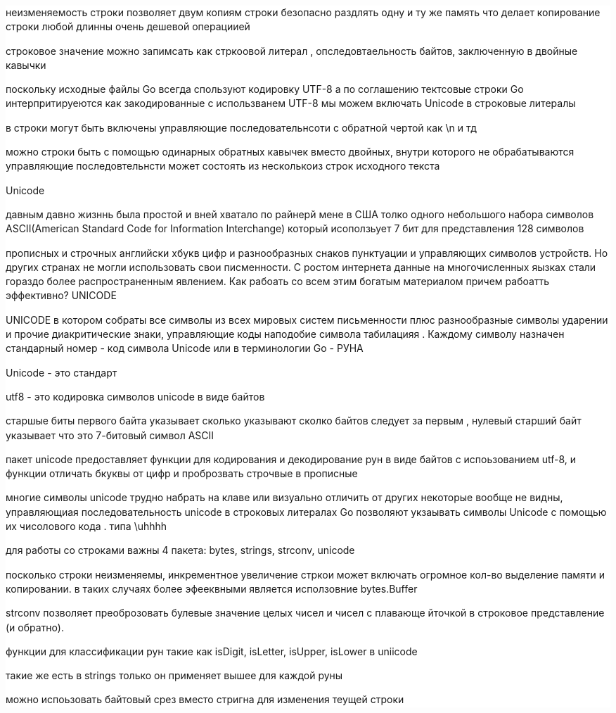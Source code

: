  неизменяемость строки позволяет двум копиям строки безопасно раздлять одну и ту же память что делает копирование строки любой длинны очень дешевой операциией

 строковое значение можно запимсать как стркоовой литерал , опследовтаельность байтов, заключенную в двойные кавычки

 поскольку исходные файлы Go всегда спользуют кодировку UTF-8 а по соглашению тектсовые строки Go интерпритируеются как закодированные с использванем UTF-8  мы можем включать Unicode в строковые литералы

 в строки могут быть включены управляющие последовательнсоти с обратной чертой как \n и тд


можно строки быть с помощью одинарных обратных кавычек вместо двойных, внутри которого не обрабатываются управляющие последовтельнсти может состоять из несколькоиз строк исходного текста 


Unicode 

давным давно жизннь была простой и вней хватало по райнерй мене в США толко одного небольшого набора символов ASCII(American Standard Code for Information Interchange) который исоползьует 7 бит для представления 128 символов

прописных и строчных английски хбукв цифр и разнообразных снаков пунктуации и управляющих символов устройств. Но других странах не могли использовать свои писменности.  C ростом интернета данные на многочисленных яызках стали гораздо более распространенным явлением. Как рабоать со всем этим богатым материалом причем рабоатть эффективно? UNICODE

UNICODE в котором собраты все символы из всех мировых систем письменности плюс разнообразные символы ударении  и прочие диакритические знаки, управляющие коды наподобие символа табилацияя .  Каждому символу назначен стандарный номер - код символа Unicode или в терминологии Go - РУНА

Unicode - это стандарт 


utf8 - это кодировка символов unicode в виде байтов

старшые биты первого байта указывает сколько указывают сколко байтов следует за первым , нулевый старший байт указывает что это 7-битовый символ ASCII 

пакет unicode предоставляет функции для кодирования и декодирование рун в виде байтов с испоьзованием utf-8, и функции отличать бкуквы от цифр и проброзвать строчвые в прописные 

многие символы unicode трудно набрать на клаве или визуально отличить от других некоторые вообще не видны, управляющиая последовательность unicode в строковых литералах Go позволяют укзаывать символы Unicode  с помощью их чисолового кода . типа \uhhhh

для работы со строками важны 4 пакета: bytes, strings, strconv, unicode

посколько строки неизменяемы, инкрементное увеличение стркои может включать огромное кол-во выделение памяти и копировании. в таких случаях более эфееквными является исползовние bytes.Buffer

strconv позволяет преоброзовать булевые значение целых чисел и чисел с плавающе йточкой в строковое представление (и обратно). 

функции для классификации рун такие как isDigit, isLetter, isUpper, isLower в uniicode

такие же есть в strings только он применяет вышее для каждой руны


можно испоьзовать байтовый срез вместо стригна для изменения теущей строки 
